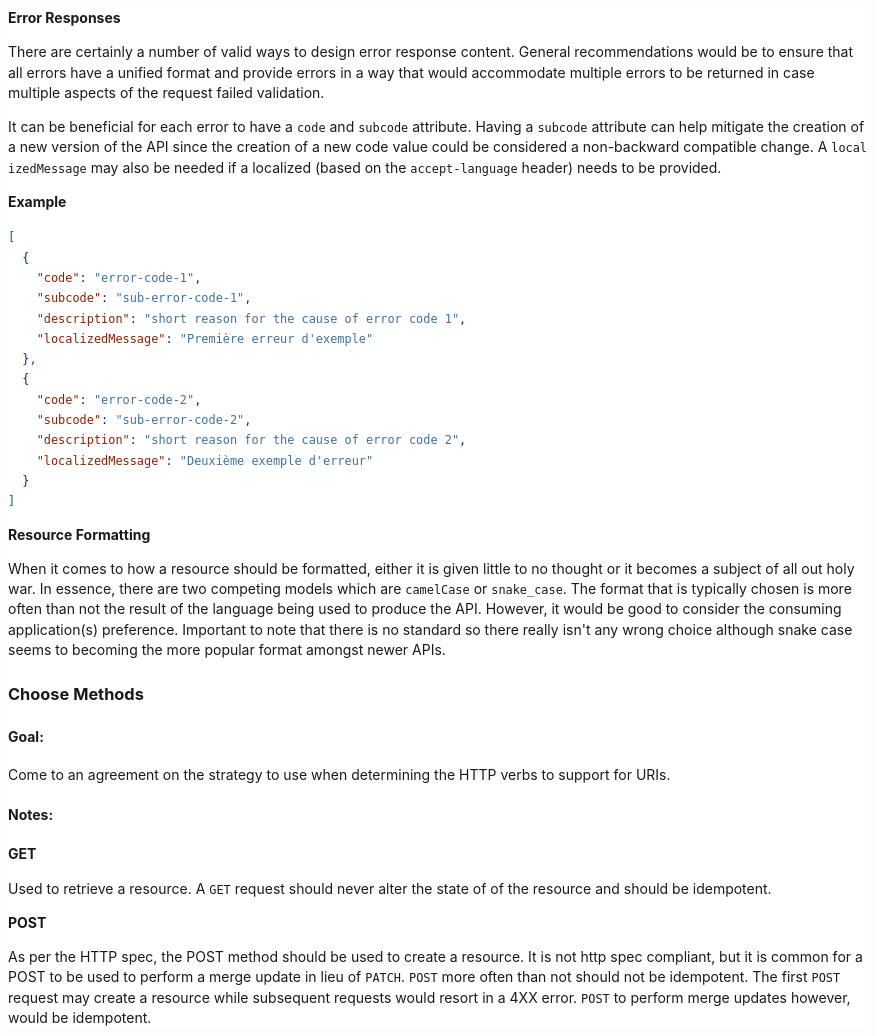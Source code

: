 **Error Responses** <br>

There are certainly a number of valid ways to design error response content.  General recommendations would be to ensure that all errors have a unified format and provide errors in a way that would accommodate multiple errors to be returned in case multiple aspects of the request failed validation.

It can be beneficial for each error to have a `code` and `subcode` attribute. Having a `subcode` attribute can help mitigate the creation of a new version of the API since the creation of a new code value could be considered a non-backward compatible change.  A `localizedMessage` may also be needed if a localized (based on the `accept-language` header) needs to be provided.

**Example**
``` json
[
  {
    "code": "error-code-1",
    "subcode": "sub-error-code-1",
    "description": "short reason for the cause of error code 1",
    "localizedMessage": "Première erreur d'exemple"
  },
  {
    "code": "error-code-2",
    "subcode": "sub-error-code-2",
    "description": "short reason for the cause of error code 2",
    "localizedMessage": "Deuxième exemple d'erreur"
  }
]
```

**Resource Formatting**

When it comes to how a resource should be formatted, either it is given little to no thought or it becomes a subject of all out holy war. In essence, there are two competing models which are `camelCase` or `snake_case`.  The format that is typically chosen is more often than not the result of the language being used to produce the API.  However, it would be good to consider the consuming application(s) preference.  Important to note that there is no standard so there really isn't any wrong choice although snake case seems to becoming the more popular format amongst newer APIs.

### Choose Methods

#### Goal:
Come to an agreement on the strategy to use when determining the HTTP verbs to support for URIs.

#### Notes:

**GET**

Used to retrieve a resource.  A `GET` request should never alter the state of of the resource and should be idempotent.

**POST**

As per the HTTP spec, the POST method should be used to create a resource.  It is not http spec compliant, but it is common for a POST to be used to perform a merge update in lieu of `PATCH`.  `POST` more often than not should not be idempotent.  The first `POST` request may create a resource while subsequent requests would resort in a 4XX error.  `POST` to perform merge updates however, would be idempotent.
